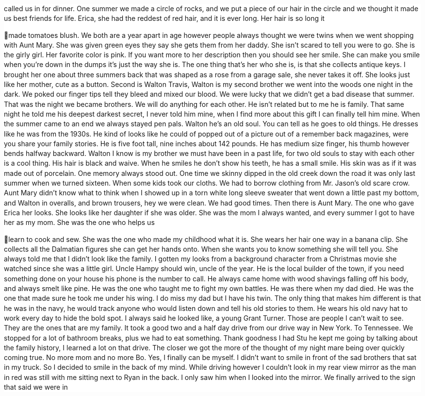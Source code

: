 called us in for dinner. One summer we made a circle of rocks, and we put a
piece of our hair in the circle and we thought it made us best friends for life.
Erica, she had the reddest of red hair, and it is ever long. Her hair is so long it

made tomatoes blush. We both are a year apart in age however people always
thought we were twins when we went shopping with Aunt Mary. She was
given green eyes they say she gets them from her daddy. She isn’t scared to
tell you were to go. She is the girly girl. Her favorite color is pink. If you want
more to her description then you should see her smile. She can make you
smile when you’re down in the dumps it’s just the way she is. The one thing
that’s her who she is, is that she collects antique keys. I brought her one about
three summers back that was shaped as a rose from a garage sale, she never
takes it off. She looks just like her mother, cute as a button.
Second is Walton Travis, Walton is my second brother we went into the
woods one night in the dark. We poked our finger tips tell they bleed and
mixed our blood. We were lucky that we didn’t get a bad disease that summer.
That was the night we became brothers. We will do anything for each other.
He isn’t related but to me he is family. That same night he told me his deepest
darkest secret, I never told him mine, when I find more about this gift I can
finally tell him mine. When the summer came to an end we always stayed pen
pals. Walton he’s an old soul. You can tell as he goes to old things. He dresses
like he was from the 1930s. He kind of looks like he could of popped out of a
picture out of a remember back magazines, were you share your family stories.
He is five foot tall, nine inches about 142 pounds. He has medium size finger,
his thumb however bends halfway backward. Walton I know is my brother we
must have been in a past life, for two old souls to stay with each other is a cool
thing. His hair is black and waive. When he smiles he don’t show his teeth, he
has a small smile. His skin was as if it was made out of porcelain. One
memory always stood out. One time we skinny dipped in the old creek down
the road it was only last summer when we turned sixteen. When some kids
took our cloths. We had to borrow clothing from Mr. Jason’s old scare crow.
Aunt Mary didn’t know what to think when I showed up in a torn white long
sleeve sweater that went down a little past my bottom, and Walton in overalls,
and brown trousers, hey we were clean. We had good times.
Then there is Aunt Mary. The one who gave Erica her looks. She looks
like her daughter if she was older. She was the mom I always wanted, and
every summer I got to have her as my mom. She was the one who helps us

learn to cook and sew. She was the one who made my childhood what it is.
She wears her hair one way in a banana clip. She collects all the Dalmatian
figures she can get her hands onto. When she wants you to know something
she will tell you. She always told me that I didn’t look like the family. I gotten
my looks from a background character from a Christmas movie she watched
since she was a little girl. Uncle Hampy should win, uncle of the year. He is
the local builder of the town, if you need something done on your house his
phone is the number to call. He always came home with wood shavings
falling off his body, and always smelt like pine. He was the one who taught
me to fight my own battles. He was there when my dad died. He was the one
that made sure he took me under his wing. I do miss my dad but I have his
twin. The only thing that makes him different is that he was in the navy, he
would track anyone who would listen down and tell his old stories to them. He
wears his old navy hat to work every day to hide the bold spot. I always said
he looked like, a young Grant Turner. Those are people I can’t wait to see.
They are the ones that are my family.
It took a good two and a half day drive from our drive way in New York.
To Tennessee. We stopped for a lot of bathroom breaks, plus we had to eat
something. Thank goodness I had Stu he kept me going by talking about the
family history, I learned a lot on that drive. The closer we got the more of the
thought of my night mare being over quickly coming true. No more mom and
no more Bo. Yes, I finally can be myself. I didn’t want to smile in front of the
sad brothers that sat in my truck. So I decided to smile in the back of my mind.
While driving however I couldn’t look in my rear view mirror as the man in
red was still with me sitting next to Ryan in the back. I only saw him when I
looked into the mirror. We finally arrived to the sign that said we were in